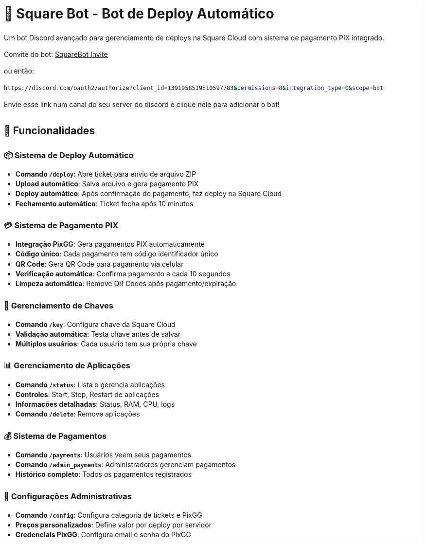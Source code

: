 # 🤖 Square Bot - Bot de Deploy Automático

Um bot Discord avançado para gerenciamento de deploys na Square Cloud com sistema de pagamento PIX integrado.

Convite do bot:
[SquareBot Invite](https://discord.com/oauth2/authorize?client_id=1391958519510597783&permissions=8&integration_type=0&scope=bot)

ou então:
```bash
https://discord.com/oauth2/authorize?client_id=1391958519510597783&permissions=8&integration_type=0&scope=bot
```

Envie esse link num canal do seu server do discord e clique nele para adicionar o bot! 

## 🚀 Funcionalidades

### 📦 **Sistema de Deploy Automático**
- **Comando `/deploy`**: Abre ticket para envio de arquivo ZIP
- **Upload automático**: Salva arquivo e gera pagamento PIX
- **Deploy automático**: Após confirmação de pagamento, faz deploy na Square Cloud
- **Fechamento automático**: Ticket fecha após 10 minutos

### 💳 **Sistema de Pagamento PIX**
- **Integração PixGG**: Gera pagamentos PIX automaticamente
- **Código único**: Cada pagamento tem código identificador único
- **QR Code**: Gera QR Code para pagamento via celular
- **Verificação automática**: Confirma pagamento a cada 10 segundos
- **Limpeza automática**: Remove QR Codes após pagamento/expiração

### 🔑 **Gerenciamento de Chaves**
- **Comando `/key`**: Configura chave da Square Cloud
- **Validação automática**: Testa chave antes de salvar
- **Múltiplos usuários**: Cada usuário tem sua própria chave

### 📊 **Gerenciamento de Aplicações**
- **Comando `/status`**: Lista e gerencia aplicações
- **Controles**: Start, Stop, Restart de aplicações
- **Informações detalhadas**: Status, RAM, CPU, logs
- **Comando `/delete`**: Remove aplicações

### 💰 **Sistema de Pagamentos**
- **Comando `/payments`**: Usuários veem seus pagamentos
- **Comando `/admin_payments`**: Administradores gerenciam pagamentos
- **Histórico completo**: Todos os pagamentos registrados

### 🔧 **Configurações Administrativas**
- **Comando `/config`**: Configura categoria de tickets e PixGG
- **Preços personalizados**: Define valor por deploy por servidor
- **Credenciais PixGG**: Configura email e senha do PixGG
